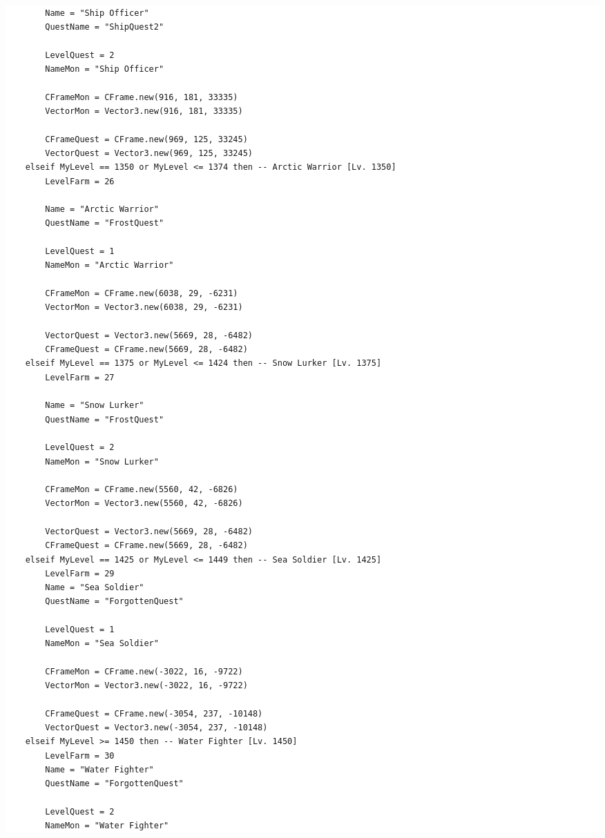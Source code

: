             Name = "Ship Officer"
            QuestName = "ShipQuest2"

            LevelQuest = 2
            NameMon = "Ship Officer"

            CFrameMon = CFrame.new(916, 181, 33335)
            VectorMon = Vector3.new(916, 181, 33335)

            CFrameQuest = CFrame.new(969, 125, 33245)
            VectorQuest = Vector3.new(969, 125, 33245)
        elseif MyLevel == 1350 or MyLevel <= 1374 then -- Arctic Warrior [Lv. 1350]
            LevelFarm = 26

            Name = "Arctic Warrior"
            QuestName = "FrostQuest"

            LevelQuest = 1
            NameMon = "Arctic Warrior"

            CFrameMon = CFrame.new(6038, 29, -6231)
            VectorMon = Vector3.new(6038, 29, -6231)

            VectorQuest = Vector3.new(5669, 28, -6482)
            CFrameQuest = CFrame.new(5669, 28, -6482)
        elseif MyLevel == 1375 or MyLevel <= 1424 then -- Snow Lurker [Lv. 1375]
            LevelFarm = 27

            Name = "Snow Lurker"
            QuestName = "FrostQuest"

            LevelQuest = 2
            NameMon = "Snow Lurker"

            CFrameMon = CFrame.new(5560, 42, -6826)
            VectorMon = Vector3.new(5560, 42, -6826)

            VectorQuest = Vector3.new(5669, 28, -6482)
            CFrameQuest = CFrame.new(5669, 28, -6482)
        elseif MyLevel == 1425 or MyLevel <= 1449 then -- Sea Soldier [Lv. 1425]
            LevelFarm = 29
            Name = "Sea Soldier"
            QuestName = "ForgottenQuest"

            LevelQuest = 1
            NameMon = "Sea Soldier"

            CFrameMon = CFrame.new(-3022, 16, -9722)
            VectorMon = Vector3.new(-3022, 16, -9722)

            CFrameQuest = CFrame.new(-3054, 237, -10148)
            VectorQuest = Vector3.new(-3054, 237, -10148)
        elseif MyLevel >= 1450 then -- Water Fighter [Lv. 1450]
            LevelFarm = 30
            Name = "Water Fighter"
            QuestName = "ForgottenQuest"

            LevelQuest = 2
            NameMon = "Water Fighter"
